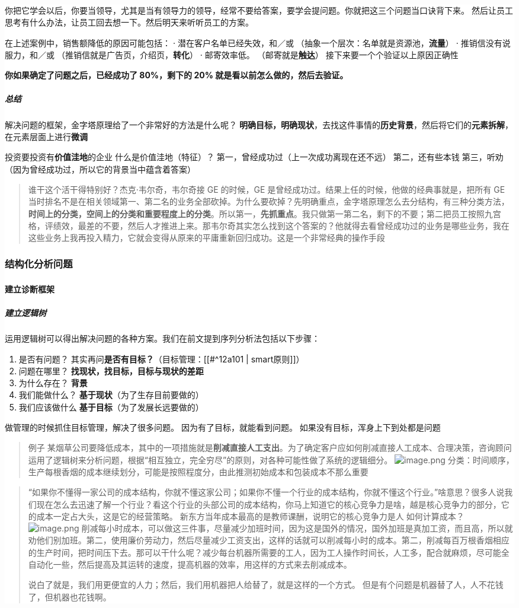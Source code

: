 你把它学会以后，你要当领导，尤其是当有领导力的领导，经常不要给答案，要学会提问题。你就把这三个问题当口诀背下来。
然后让员工思考有什么办法，让员工回去想一下。然后明天来听听员工的方案。

在上述案例中，销售额降低的原因可能包括：
· 潜在客户名单已经失效，和／或
（抽象一个层次：名单就是资源池，**流量**）
· 推销信没有说服力，和／或
（推销信就是广告页，介绍页，**转化**）
· 邮寄效率低。
（邮寄就是**触达**）
接下来要一个个验证以上原因正确性

**你如果确定了问题之后，已经成功了 80%，剩下的 20% 就是看以前怎么做的，然后去验证。**

##### 总结

解决问题的框架，金字塔原理给了一个非常好的方法是什么呢？
**明确目标，明确现状**，去找这件事情的**历史背景**，然后将它们的**元素拆解**，在元素层面上进行**微调**

投资要投资有**价值洼地**的企业
什么是价值洼地（特征）？
第一，曾经成功过（上一次成功离现在还不远）
第二，还有些本钱
第三，听劝（因为曾经成功过，所以它的背景当中蕴含着答案）

> 谁干这个活干得特别好？杰克·韦尔奇，韦尔奇接 GE 的时候，GE 是曾经成功过。结果上任的时候，他做的经典事就是，把所有 GE 当时排名不是在相关领域第一、第二名的业务全部砍掉。为什么要砍掉？先明确重点，金字塔原理怎么去分结构，有三种分类方法，**时间上的分类，空间上的分类和重要程度上的分类**。所以第一，**先抓重点**。我只做第一第二名，剩下的不要；第二把员工按照九宫格，评绩效，最差的不要，然后人才推进上来。那韦尔奇其实怎么找到这个答案的？他就得去看曾经成功过的业务是哪些业务，我在这些业务上我再投入精力，它就会变得从原来的平庸重新回归成功。这是一个非常经典的操作手段

### 结构化分析问题

#### 建立诊断框架

##### 建立逻辑树

运用逻辑树可以得出解决问题的各种方案。我们在前文提到序列分析法包括以下步骤：
1. 是否有问题？ 其实再问**是否有目标？**（目标管理：[[#^12a101 | smart原则]]）
2. 问题在哪里？ **找现状，找目标，目标与现状的差距**
3. 为什么存在？ **背景**
4. 我们能做什么？ **基于现状**（为了生存目前要做的）
5. 我们应该做什么 **基于目标**（为了发展长远要做的）

做管理的时候抓住目标管理，解决了很多问题。
因为有了目标，就能看到问题。
如果没有目标，浑身上下到处都是问题

> 例子
> 某烟草公司要降低成本，其中的一项措施就是**削减直接人工支出**。为了确定客户应如何削减直接人工成本、合理决策，咨询顾问运用了逻辑树来分析问题，根据“相互独立，完全穷尽”的原则，对各种可能性做了系统的逻辑细分。
> ![image.png](https://bu.dusays.com/2023/12/06/65704028051bb.png)
> 分类：时间顺序，生产每根香烟的成本继续划分，可能是按照程度分，由此推测初始成本和包装成本不那么重要

> “如果你不懂得一家公司的成本结构，你就不懂这家公司；如果你不懂一个行业的成本结构，你就不懂这个行业。”啥意思？很多人说我们现在怎么去迅速了解一个行业？看这个行业的头部公司的成本结构，你马上知道它的核心竞争力是啥，越是核心竞争力的部分，它的成本一定占大头，这是它的经营策略。
> 新东方当年成本最高的是教师课酬，说明它的核心竞争力是人
> 如何计算成本？
> ![image.png](https://bu.dusays.com/2023/12/06/65704032115c7.png)
> 削减每小时成本，可以做这三件事，尽量减少加班时间，因为这是国外的情况，国外加班是真加工资，而且高，所以就劝他们别加班。第二，使用廉价劳动力，然后尽量减少工资支出，这样的话就可以削减每小时的成本。第二，削减每百万根香烟相应的生产时间，把时间压下去。那可以干什么呢？减少每台机器所需要的工人，因为工人操作时间长，人工多，配合就麻烦，尽可能全自动化一些，然后提高及其运转的速度，提高机器的效率，用这样的方式来去削减成本。
>
> 说白了就是，我们用更便宜的人力；然后，我们用机器把人给替了，就是这样的一个方式。
> 但是有个问题是机器替了人，人不花钱了，但机器也花钱啊。
